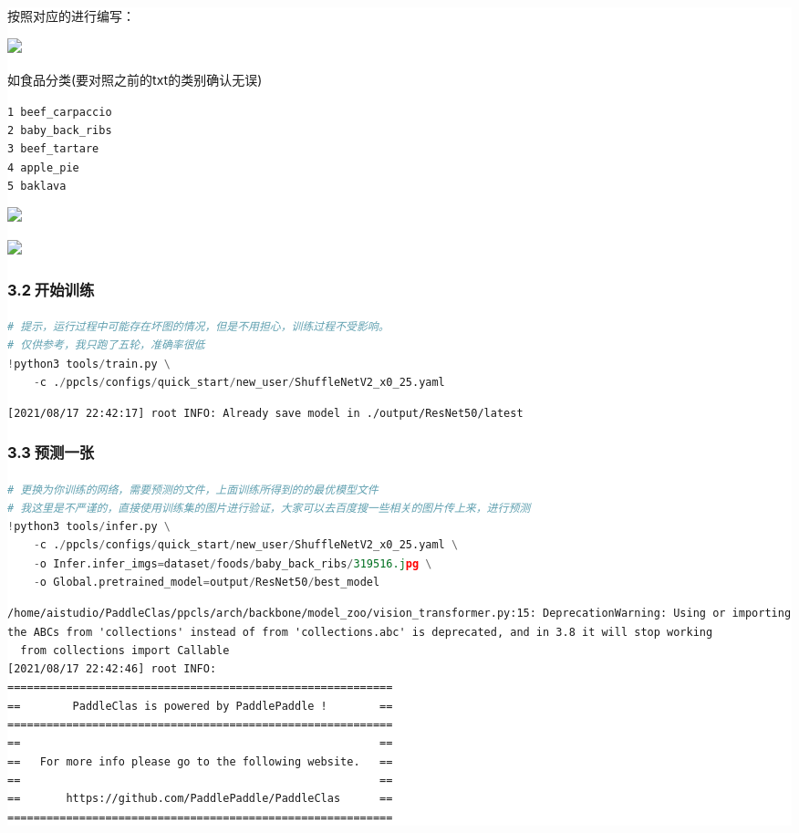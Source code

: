 ```
```
按照对应的进行编写：   

![](https://ai-studio-static-online.cdn.bcebos.com/0e40a0afaa824ba9b70778aa7931a3baf2a421bcb81b4b0f83632da4e4ddc0ef)  

如食品分类(要对照之前的txt的类别确认无误) 
```
1 beef_carpaccio
2 baby_back_ribs
3 beef_tartare
4 apple_pie
5 baklava
```
![](https://ai-studio-static-online.cdn.bcebos.com/6b3a4a244ed34517bcf4be5fcc629ab10d081eb0af7c4532a795583d19939a82)




![](https://ai-studio-static-online.cdn.bcebos.com/8ee69dbad8bf4e0f9c743645a4438cc035446d052d4b409a88c1cc25b58dcf83)

### 3.2 开始训练


```python
# 提示，运行过程中可能存在坏图的情况，但是不用担心，训练过程不受影响。
# 仅供参考，我只跑了五轮，准确率很低
!python3 tools/train.py \
    -c ./ppcls/configs/quick_start/new_user/ShuffleNetV2_x0_25.yaml
```

    [2021/08/17 22:42:17] root INFO: Already save model in ./output/ResNet50/latest

### 3.3 预测一张


```python
# 更换为你训练的网络，需要预测的文件，上面训练所得到的的最优模型文件
# 我这里是不严谨的，直接使用训练集的图片进行验证，大家可以去百度搜一些相关的图片传上来，进行预测
!python3 tools/infer.py \
    -c ./ppcls/configs/quick_start/new_user/ShuffleNetV2_x0_25.yaml \
    -o Infer.infer_imgs=dataset/foods/baby_back_ribs/319516.jpg \
    -o Global.pretrained_model=output/ResNet50/best_model
```

    /home/aistudio/PaddleClas/ppcls/arch/backbone/model_zoo/vision_transformer.py:15: DeprecationWarning: Using or importing the ABCs from 'collections' instead of from 'collections.abc' is deprecated, and in 3.8 it will stop working
      from collections import Callable
    [2021/08/17 22:42:46] root INFO: 
    ===========================================================
    ==        PaddleClas is powered by PaddlePaddle !        ==
    ===========================================================
    ==                                                       ==
    ==   For more info please go to the following website.   ==
    ==                                                       ==
    ==       https://github.com/PaddlePaddle/PaddleClas      ==
    ===========================================================
    